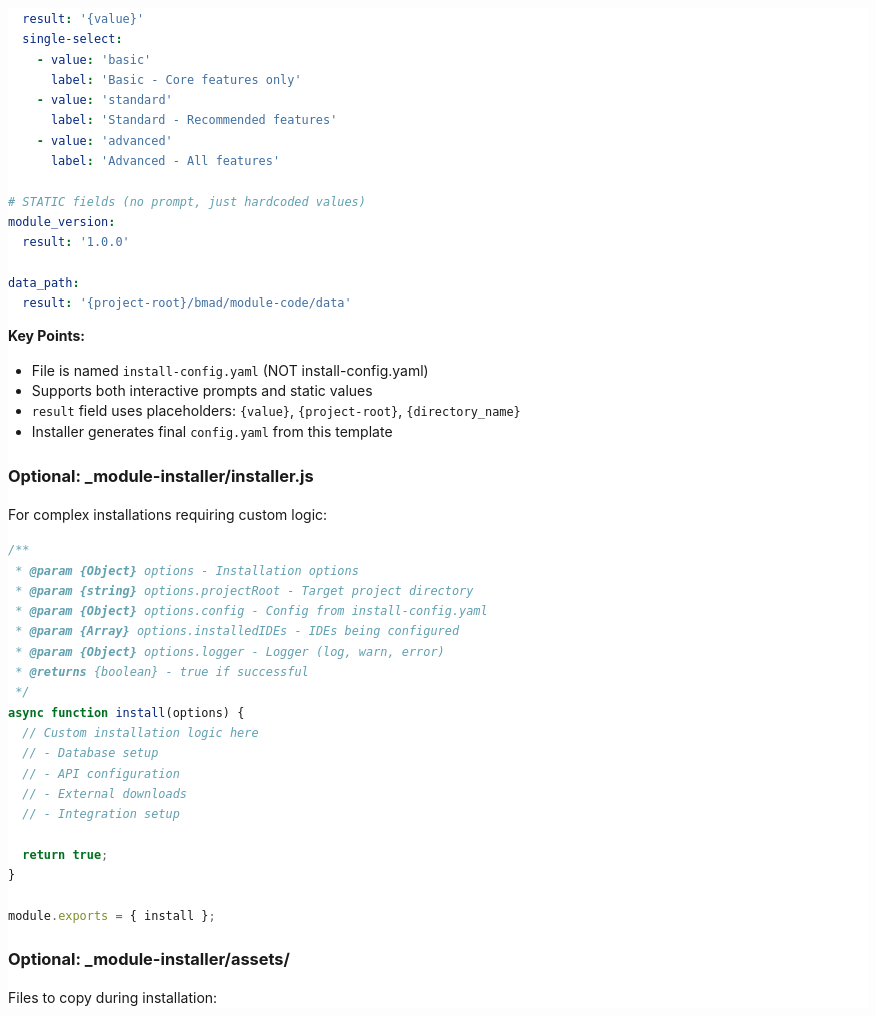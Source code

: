 ```yaml
  result: '{value}'
  single-select:
    - value: 'basic'
      label: 'Basic - Core features only'
    - value: 'standard'
      label: 'Standard - Recommended features'
    - value: 'advanced'
      label: 'Advanced - All features'

# STATIC fields (no prompt, just hardcoded values)
module_version:
  result: '1.0.0'

data_path:
  result: '{project-root}/bmad/module-code/data'
```

**Key Points:**

- File is named `install-config.yaml` (NOT install-config.yaml)
- Supports both interactive prompts and static values
- `result` field uses placeholders: `{value}`, `{project-root}`, `{directory_name}`
- Installer generates final `config.yaml` from this template

### Optional: \_module-installer/installer.js

For complex installations requiring custom logic:

```javascript
/**
 * @param {Object} options - Installation options
 * @param {string} options.projectRoot - Target project directory
 * @param {Object} options.config - Config from install-config.yaml
 * @param {Array} options.installedIDEs - IDEs being configured
 * @param {Object} options.logger - Logger (log, warn, error)
 * @returns {boolean} - true if successful
 */
async function install(options) {
  // Custom installation logic here
  // - Database setup
  // - API configuration
  // - External downloads
  // - Integration setup

  return true;
}

module.exports = { install };
```

### Optional: \_module-installer/assets/

Files to copy during installation:
